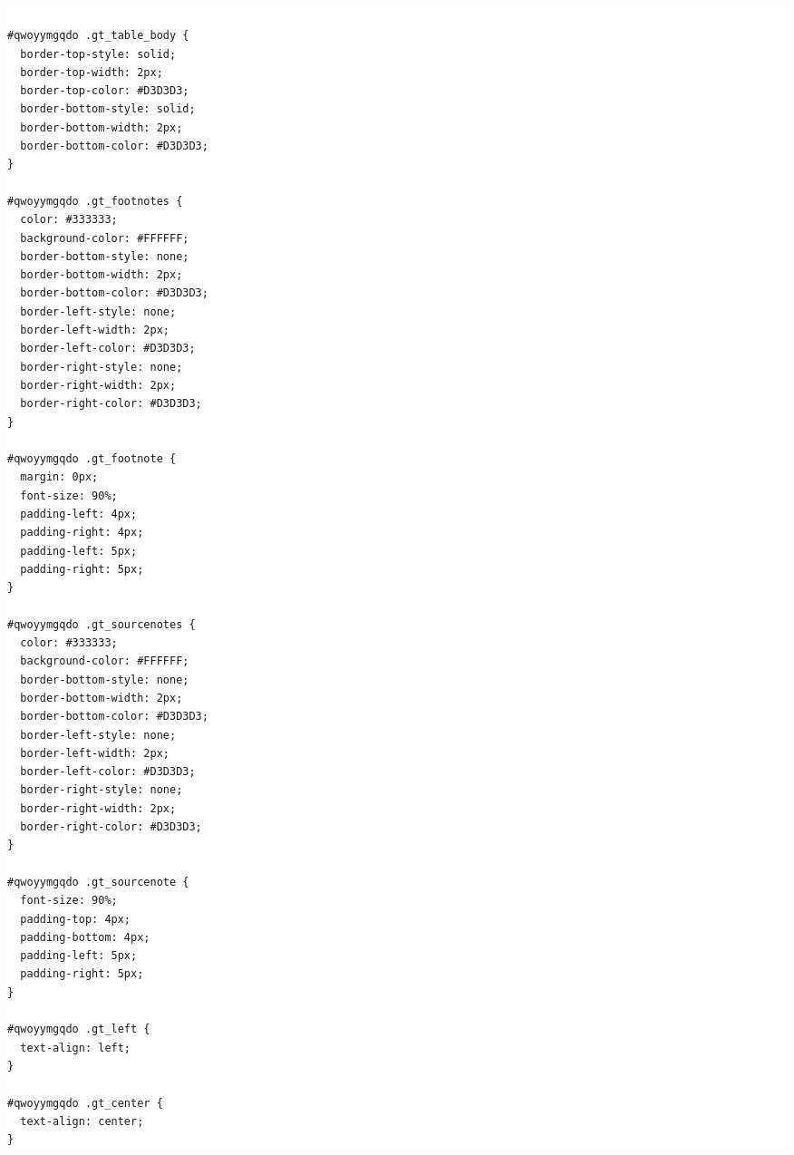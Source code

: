 ```{=html}

#qwoyymgqdo .gt_table_body {
  border-top-style: solid;
  border-top-width: 2px;
  border-top-color: #D3D3D3;
  border-bottom-style: solid;
  border-bottom-width: 2px;
  border-bottom-color: #D3D3D3;
}

#qwoyymgqdo .gt_footnotes {
  color: #333333;
  background-color: #FFFFFF;
  border-bottom-style: none;
  border-bottom-width: 2px;
  border-bottom-color: #D3D3D3;
  border-left-style: none;
  border-left-width: 2px;
  border-left-color: #D3D3D3;
  border-right-style: none;
  border-right-width: 2px;
  border-right-color: #D3D3D3;
}

#qwoyymgqdo .gt_footnote {
  margin: 0px;
  font-size: 90%;
  padding-left: 4px;
  padding-right: 4px;
  padding-left: 5px;
  padding-right: 5px;
}

#qwoyymgqdo .gt_sourcenotes {
  color: #333333;
  background-color: #FFFFFF;
  border-bottom-style: none;
  border-bottom-width: 2px;
  border-bottom-color: #D3D3D3;
  border-left-style: none;
  border-left-width: 2px;
  border-left-color: #D3D3D3;
  border-right-style: none;
  border-right-width: 2px;
  border-right-color: #D3D3D3;
}

#qwoyymgqdo .gt_sourcenote {
  font-size: 90%;
  padding-top: 4px;
  padding-bottom: 4px;
  padding-left: 5px;
  padding-right: 5px;
}

#qwoyymgqdo .gt_left {
  text-align: left;
}

#qwoyymgqdo .gt_center {
  text-align: center;
}

```